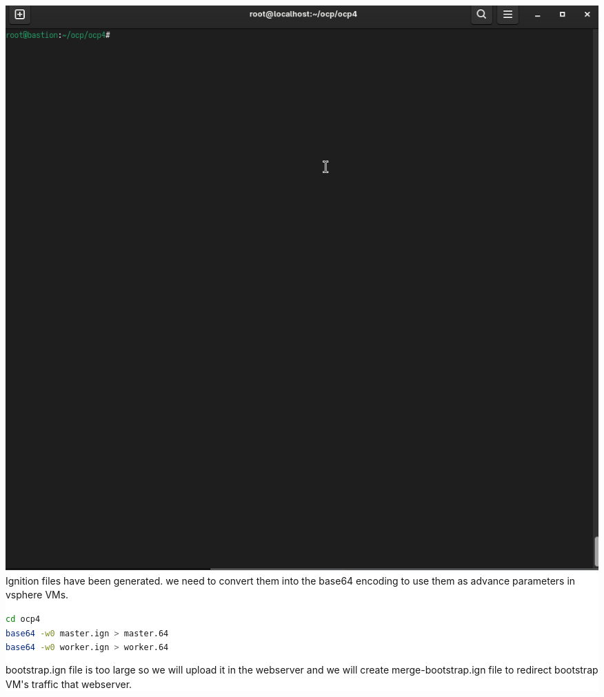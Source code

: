 ![Generating ignition configs](Images/4.gif)
Ignition files have been generated. we need to convert them into the base64 encoding to use them as advance parameters in vsphere VMs.

```bash
cd ocp4
base64 -w0 master.ign > master.64
base64 -w0 worker.ign > worker.64
```
bootstrap.ign file is too large so we will upload it in the webserver and we will create merge-bootstrap.ign file to redirect bootstrap VM's traffic that webserver.
